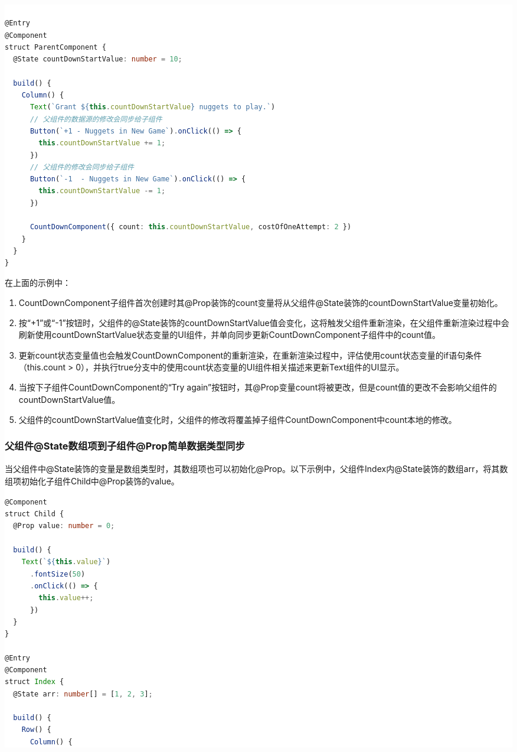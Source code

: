 ```ts

@Entry
@Component
struct ParentComponent {
  @State countDownStartValue: number = 10;

  build() {
    Column() {
      Text(`Grant ${this.countDownStartValue} nuggets to play.`)
      // 父组件的数据源的修改会同步给子组件
      Button(`+1 - Nuggets in New Game`).onClick(() => {
        this.countDownStartValue += 1;
      })
      // 父组件的修改会同步给子组件
      Button(`-1  - Nuggets in New Game`).onClick(() => {
        this.countDownStartValue -= 1;
      })

      CountDownComponent({ count: this.countDownStartValue, costOfOneAttempt: 2 })
    }
  }
}
```

在上面的示例中：

1. CountDownComponent子组件首次创建时其\@Prop装饰的count变量将从父组件\@State装饰的countDownStartValue变量初始化。

2. 按“+1”或“-1”按钮时，父组件的\@State装饰的countDownStartValue值会变化，这将触发父组件重新渲染，在父组件重新渲染过程中会刷新使用countDownStartValue状态变量的UI组件，并单向同步更新CountDownComponent子组件中的count值。

3. 更新count状态变量值也会触发CountDownComponent的重新渲染，在重新渲染过程中，评估使用count状态变量的if语句条件（this.count &gt; 0），并执行true分支中的使用count状态变量的UI组件相关描述来更新Text组件的UI显示。

4. 当按下子组件CountDownComponent的“Try again”按钮时，其\@Prop变量count将被更改，但是count值的更改不会影响父组件的countDownStartValue值。

5. 父组件的countDownStartValue值变化时，父组件的修改将覆盖掉子组件CountDownComponent中count本地的修改。

### 父组件\@State数组项到子组件\@Prop简单数据类型同步

当父组件中\@State装饰的变量是数组类型时，其数组项也可以初始化\@Prop。以下示例中，父组件Index内\@State装饰的数组arr，将其数组项初始化子组件Child中\@Prop装饰的value。

```ts
@Component
struct Child {
  @Prop value: number = 0;

  build() {
    Text(`${this.value}`)
      .fontSize(50)
      .onClick(() => {
        this.value++;
      })
  }
}

@Entry
@Component
struct Index {
  @State arr: number[] = [1, 2, 3];

  build() {
    Row() {
      Column() {
```